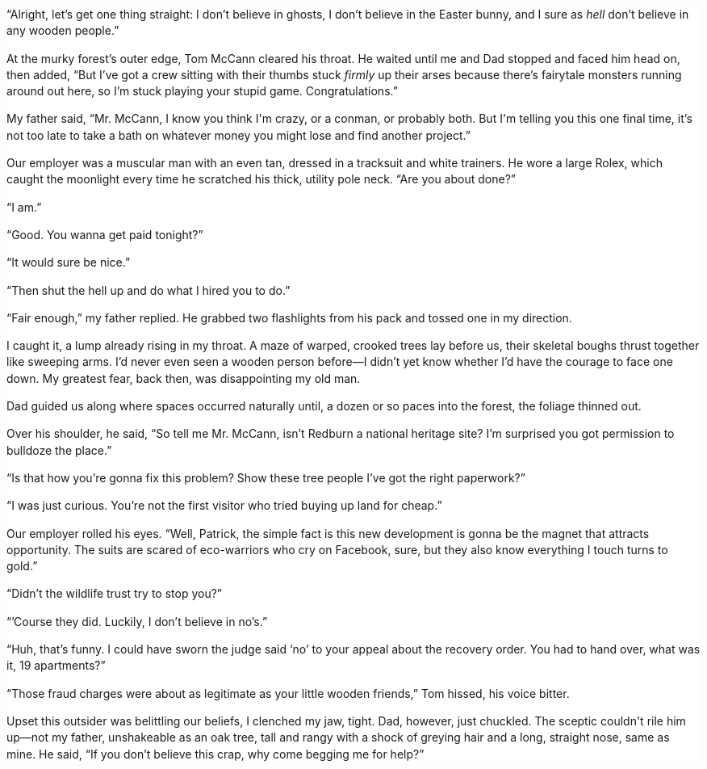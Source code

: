 “Alright, let’s get one thing straight: I don’t believe in ghosts, I don’t believe in the Easter bunny, and I sure as *hell* don’t believe in any wooden people.”

At the murky forest’s outer edge, Tom McCann cleared his throat. He waited until me and Dad stopped and faced him head on, then added, “But I’ve got a crew sitting with their thumbs stuck *firmly* up their arses because there’s fairytale monsters running around out here, so I’m stuck playing your stupid game. Congratulations.”

My father said, “Mr. McCann, I know you think I'm crazy, or a conman, or probably both. But I'm telling you this one final time, it’s not too late to take a bath on whatever money you might lose and find another project.”

Our employer was a muscular man with an even tan, dressed in a tracksuit and white trainers. He wore a large Rolex, which caught the moonlight every time he scratched his thick, utility pole neck. “Are you about done?”

“I am.”

“Good. You wanna get paid tonight?”

“It would sure be nice.”

“Then shut the hell up and do what I hired you to do.”

“Fair enough,” my father replied. He grabbed two flashlights from his pack and tossed one in my direction.

I caught it, a lump already rising in my throat. A maze of warped, crooked trees lay before us, their skeletal boughs thrust together like sweeping arms. I’d never even seen a wooden person before—I didn’t yet know whether I’d have the courage to face one down. My greatest fear, back then, was disappointing my old man.

Dad guided us along where spaces occurred naturally until, a dozen or so paces into the forest, the foliage thinned out.

Over his shoulder, he said, “So tell me Mr. McCann, isn’t Redburn a national heritage site? I’m surprised you got permission to bulldoze the place.”

“Is that how you’re gonna fix this problem? Show these tree people I’ve got the right paperwork?”

“I was just curious. You’re not the first visitor who tried buying up land for cheap.”

Our employer rolled his eyes. “Well, Patrick, the simple fact is this new development is gonna be the magnet that attracts opportunity. The suits are scared of eco-warriors who cry on Facebook, sure, but they also know everything I touch turns to gold.”

“Didn’t the wildlife trust try to stop you?”

“’Course they did. Luckily, I don’t believe in no’s.”

“Huh, that’s funny. I could have sworn the judge said ‘no’ to your appeal about the recovery order. You had to hand over, what was it, 19 apartments?”

“Those fraud charges were about as legitimate as your little wooden friends,” Tom hissed, his voice bitter.

Upset this outsider was belittling our beliefs, I clenched my jaw, tight. Dad, however, just chuckled. The sceptic couldn't rile him up—not my father, unshakeable as an oak tree, tall and rangy with a shock of greying hair and a long, straight nose, same as mine. He said, “If you don’t believe this crap, why come begging me for help?”
